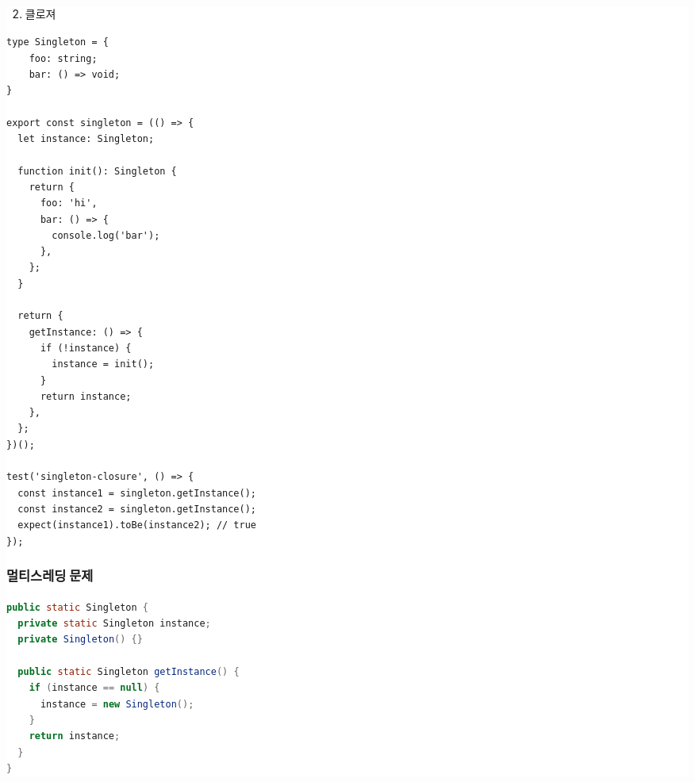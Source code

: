 2. 클로져

```tsx
type Singleton = {
    foo: string;
    bar: () => void;
}

export const singleton = (() => {
  let instance: Singleton;

  function init(): Singleton {
    return {
      foo: 'hi',
      bar: () => {
        console.log('bar');
      },
    };
  }

  return {
    getInstance: () => {
      if (!instance) {
        instance = init();
      }
      return instance;
    },
  };
})();

test('singleton-closure', () => {
  const instance1 = singleton.getInstance();
  const instance2 = singleton.getInstance();
  expect(instance1).toBe(instance2); // true
});
```

### 멀티스레딩 문제

```java
public static Singleton {
  private static Singleton instance;
  private Singleton() {}

  public static Singleton getInstance() {
    if (instance == null) {
      instance = new Singleton();
    }
    return instance;
  }
}
```
